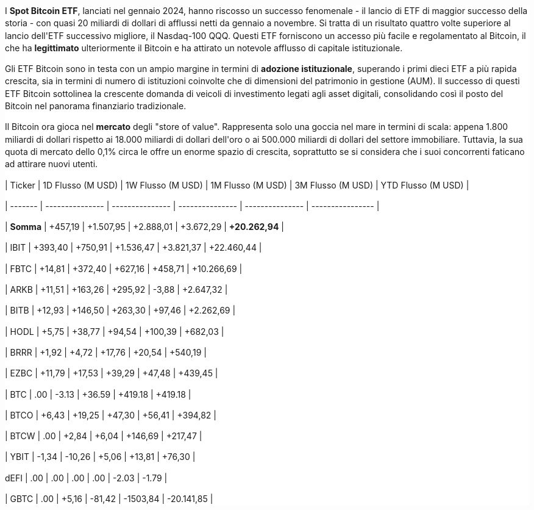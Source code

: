 I **Spot Bitcoin ETF**, lanciati nel gennaio 2024, hanno riscosso un successo fenomenale - il lancio di ETF di maggior successo della storia - con quasi 20 miliardi di dollari di afflussi netti da gennaio a novembre. Si tratta di un risultato quattro volte superiore al lancio dell'ETF successivo migliore, il Nasdaq-100 QQQ. Questi ETF forniscono un accesso più facile e regolamentato al Bitcoin, il che ha **legittimato** ulteriormente il Bitcoin e ha attirato un notevole afflusso di capitale istituzionale.

Gli ETF Bitcoin sono in testa con un ampio margine in termini di **adozione istituzionale**, superando i primi dieci ETF a più rapida crescita, sia in termini di numero di istituzioni coinvolte che di dimensioni del patrimonio in gestione (AUM). Il successo di questi ETF Bitcoin sottolinea la crescente domanda di veicoli di investimento legati agli asset digitali, consolidando così il posto del Bitcoin nel panorama finanziario tradizionale.

Il Bitcoin ora gioca nel **mercato** degli "store of value". Rappresenta solo una goccia nel mare in termini di scala: appena 1.800 miliardi di dollari rispetto ai 18.000 miliardi di dollari dell'oro o ai 500.000 miliardi di dollari del settore immobiliare. Tuttavia, la sua quota di mercato dello 0,1% circa le offre un enorme spazio di crescita, soprattutto se si considera che i suoi concorrenti faticano ad attirare nuovi utenti.

| Ticker | 1D Flusso (M USD) | 1W Flusso (M USD) | 1M Flusso (M USD) | 3M Flusso (M USD) | YTD Flusso (M USD) |

| ------- | --------------- | --------------- | --------------- | --------------- | ---------------- |

| **Somma** | +457,19 | +1.507,95 | +2.888,01 | +3.672,29 | **+20.262,94** |

| IBIT | +393,40 | +750,91 | +1.536,47 | +3.821,37 | +22.460,44 |

| FBTC | +14,81 | +372,40 | +627,16 | +458,71 | +10.266,69 |

| ARKB | +11,51 | +163,26 | +295,92 | -3,88 | +2.647,32 |

| BITB | +12,93 | +146,50 | +263,30 | +97,46 | +2.262,69 |

| HODL | +5,75 | +38,77 | +94,54 | +100,39 | +682,03 |

| BRRR | +1,92 | +4,72 | +17,76 | +20,54 | +540,19 |

| EZBC | +11,79 | +17,53 | +39,29 | +47,48 | +439,45 |

| BTC | .00 | -3.13 | +36.59 | +419.18 | +419.18 |

| BTCO | +6,43 | +19,25 | +47,30 | +56,41 | +394,82 |

| BTCW | .00 | +2,84 | +6,04 | +146,69 | +217,47 |

| YBIT | -1,34 | -10,26 | +5,06 | +13,81 | +76,30 |

dEFI | .00 | .00 | .00 | .00 | -2.03 | -1.79 |

| GBTC | .00 | +5,16 | -81,42 | -1503,84 | -20.141,85 |
